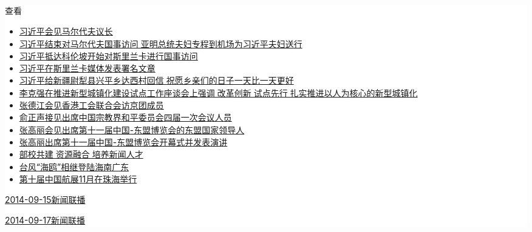  查看
 

* [习近平会见马尔代夫议长](#习近平会见马尔代夫议长)
* [习近平结束对马尔代夫国事访问 亚明总统夫妇专程到机场为习近平夫妇送行](#习近平结束对马尔代夫国事访问-亚明总统夫妇专程到机场为习近平夫妇送行)
* [习近平抵达科伦坡开始对斯里兰卡进行国事访问](#习近平抵达科伦坡开始对斯里兰卡进行国事访问)
* [习近平在斯里兰卡媒体发表署名文章](#习近平在斯里兰卡媒体发表署名文章)
* [习近平给新疆尉犁县兴平乡达西村回信 祝愿乡亲们的日子一天比一天更好](#习近平给新疆尉犁县兴平乡达西村回信-祝愿乡亲们的日子一天比一天更好)
* [李克强在推进新型城镇化建设试点工作座谈会上强调 改革创新 试点先行 扎实推进以人为核心的新型城镇化](#李克强在推进新型城镇化建设试点工作座谈会上强调-改革创新-试点先行-扎实推进以人为核心的新型城镇化)
* [张德江会见香港工会联合会访京团成员](#张德江会见香港工会联合会访京团成员)
* [俞正声接见出席中国宗教界和平委员会四届一次会议人员](#俞正声接见出席中国宗教界和平委员会四届一次会议人员)
* [张高丽会见出席第十一届中国-东盟博览会的东盟国家领导人](#张高丽会见出席第十一届中国-东盟博览会的东盟国家领导人)
* [张高丽出席第十一届中国-东盟博览会开幕式并发表演讲](#张高丽出席第十一届中国-东盟博览会开幕式并发表演讲)
* [部校共建 资源融合 培养新闻人才](#部校共建-资源融合-培养新闻人才)
* [台风“海鸥”相继登陆海南广东](#台风“海鸥”相继登陆海南广东)
* [第十届中国航展11月在珠海举行](#第十届中国航展11月在珠海举行)






[2014-09-15新闻联播](/xinwenlianbo/20140915)


[2014-09-17新闻联播](/xinwenlianbo/20140917)



